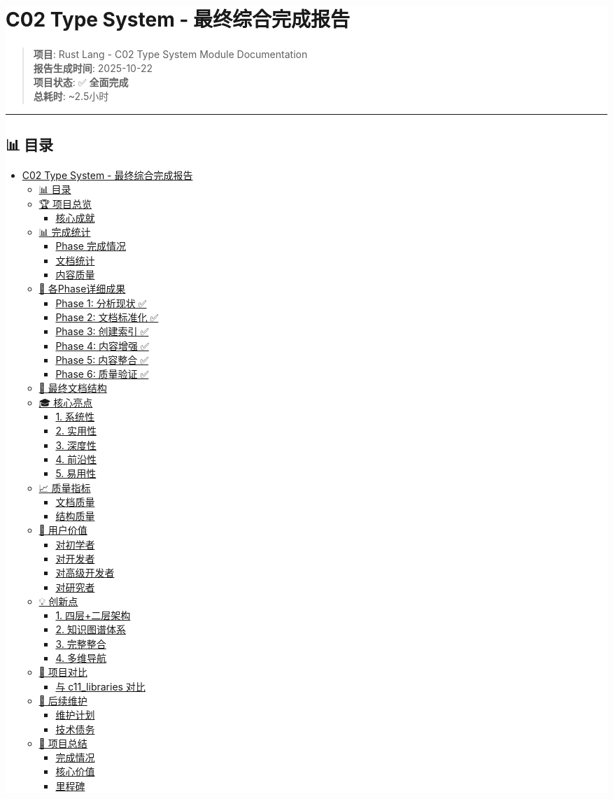 ﻿# C02 Type System - 最终综合完成报告

> **项目**: Rust Lang - C02 Type System Module Documentation  
> **报告生成时间**: 2025-10-22  
> **项目状态**: ✅ **全面完成**  
> **总耗时**: ~2.5小时

---

## 📊 目录

- [C02 Type System - 最终综合完成报告](#c02-type-system---最终综合完成报告)
  - [📊 目录](#-目录)
  - [🏆 项目总览](#-项目总览)
    - [核心成就](#核心成就)
  - [📊 完成统计](#-完成统计)
    - [Phase 完成情况](#phase-完成情况)
    - [文档统计](#文档统计)
    - [内容质量](#内容质量)
  - [🎯 各Phase详细成果](#-各phase详细成果)
    - [Phase 1: 分析现状 ✅](#phase-1-分析现状-)
    - [Phase 2: 文档标准化 ✅](#phase-2-文档标准化-)
    - [Phase 3: 创建索引 ✅](#phase-3-创建索引-)
    - [Phase 4: 内容增强 ✅](#phase-4-内容增强-)
    - [Phase 5: 内容整合 ✅](#phase-5-内容整合-)
    - [Phase 6: 质量验证 ✅](#phase-6-质量验证-)
  - [📁 最终文档结构](#-最终文档结构)
  - [🎓 核心亮点](#-核心亮点)
    - [1. 系统性](#1-系统性)
    - [2. 实用性](#2-实用性)
    - [3. 深度性](#3-深度性)
    - [4. 前沿性](#4-前沿性)
    - [5. 易用性](#5-易用性)
  - [📈 质量指标](#-质量指标)
    - [文档质量](#文档质量)
    - [结构质量](#结构质量)
  - [🎯 用户价值](#-用户价值)
    - [对初学者](#对初学者)
    - [对开发者](#对开发者)
    - [对高级开发者](#对高级开发者)
    - [对研究者](#对研究者)
  - [💡 创新点](#-创新点)
    - [1. 四层+二层架构](#1-四层二层架构)
    - [2. 知识图谱体系](#2-知识图谱体系)
    - [3. 完整整合](#3-完整整合)
    - [4. 多维导航](#4-多维导航)
  - [🔄 项目对比](#-项目对比)
    - [与 c11\_libraries 对比](#与-c11_libraries-对比)
  - [🚀 后续维护](#-后续维护)
    - [维护计划](#维护计划)
    - [技术债务](#技术债务)
  - [🎉 项目总结](#-项目总结)
    - [完成情况](#完成情况)
    - [核心价值](#核心价值)
    - [里程碑](#里程碑)
